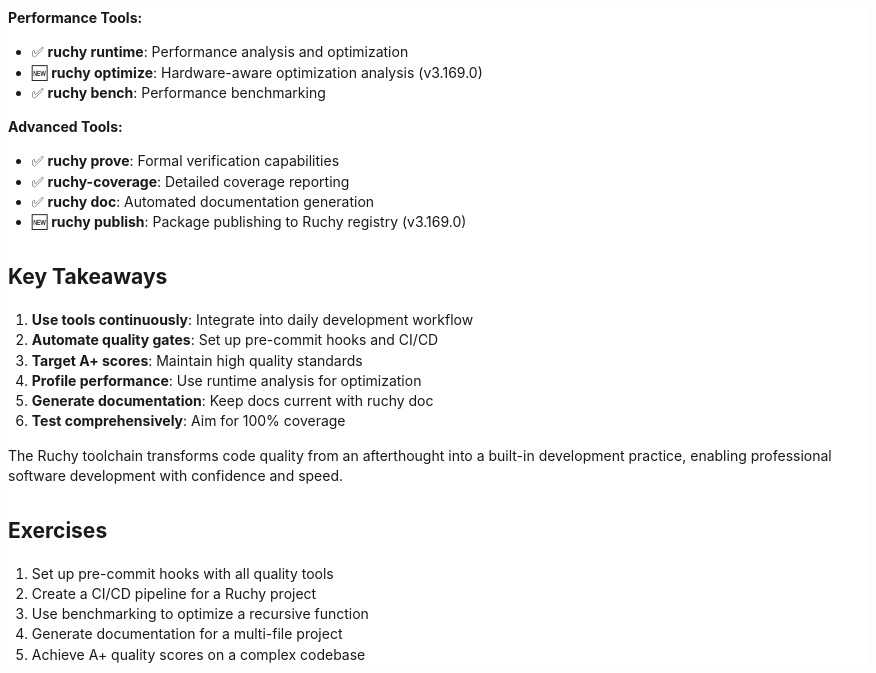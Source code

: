 **Performance Tools:**
- ✅ **ruchy runtime**: Performance analysis and optimization
- 🆕 **ruchy optimize**: Hardware-aware optimization analysis (v3.169.0)
- ✅ **ruchy bench**: Performance benchmarking

**Advanced Tools:**
- ✅ **ruchy prove**: Formal verification capabilities
- ✅ **ruchy-coverage**: Detailed coverage reporting
- ✅ **ruchy doc**: Automated documentation generation
- 🆕 **ruchy publish**: Package publishing to Ruchy registry (v3.169.0)

## Key Takeaways

1. **Use tools continuously**: Integrate into daily development workflow
2. **Automate quality gates**: Set up pre-commit hooks and CI/CD  
3. **Target A+ scores**: Maintain high quality standards
4. **Profile performance**: Use runtime analysis for optimization
5. **Generate documentation**: Keep docs current with ruchy doc
6. **Test comprehensively**: Aim for 100% coverage

The Ruchy toolchain transforms code quality from an afterthought into a built-in development practice, enabling professional software development with confidence and speed.

## Exercises

1. Set up pre-commit hooks with all quality tools
2. Create a CI/CD pipeline for a Ruchy project
3. Use benchmarking to optimize a recursive function
4. Generate documentation for a multi-file project
5. Achieve A+ quality scores on a complex codebase